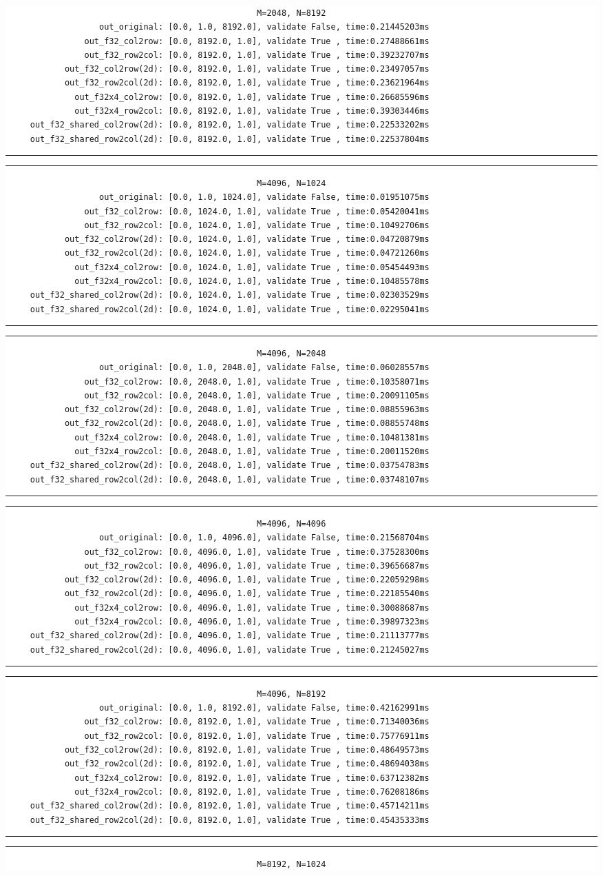                                                        M=2048, N=8192
                       out_original: [0.0, 1.0, 8192.0], validate False, time:0.21445203ms
                    out_f32_col2row: [0.0, 8192.0, 1.0], validate True , time:0.27488661ms
                    out_f32_row2col: [0.0, 8192.0, 1.0], validate True , time:0.39232707ms
                out_f32_col2row(2d): [0.0, 8192.0, 1.0], validate True , time:0.23497057ms
                out_f32_row2col(2d): [0.0, 8192.0, 1.0], validate True , time:0.23621964ms
                  out_f32x4_col2row: [0.0, 8192.0, 1.0], validate True , time:0.26685596ms
                  out_f32x4_row2col: [0.0, 8192.0, 1.0], validate True , time:0.39303446ms
         out_f32_shared_col2row(2d): [0.0, 8192.0, 1.0], validate True , time:0.22533202ms
         out_f32_shared_row2col(2d): [0.0, 8192.0, 1.0], validate True , time:0.22537804ms
----------------------------------------------------------------------------------------------------------------------------------
----------------------------------------------------------------------------------------------------------------------------------
                                                       M=4096, N=1024
                       out_original: [0.0, 1.0, 1024.0], validate False, time:0.01951075ms
                    out_f32_col2row: [0.0, 1024.0, 1.0], validate True , time:0.05420041ms
                    out_f32_row2col: [0.0, 1024.0, 1.0], validate True , time:0.10492706ms
                out_f32_col2row(2d): [0.0, 1024.0, 1.0], validate True , time:0.04720879ms
                out_f32_row2col(2d): [0.0, 1024.0, 1.0], validate True , time:0.04721260ms
                  out_f32x4_col2row: [0.0, 1024.0, 1.0], validate True , time:0.05454493ms
                  out_f32x4_row2col: [0.0, 1024.0, 1.0], validate True , time:0.10485578ms
         out_f32_shared_col2row(2d): [0.0, 1024.0, 1.0], validate True , time:0.02303529ms
         out_f32_shared_row2col(2d): [0.0, 1024.0, 1.0], validate True , time:0.02295041ms
----------------------------------------------------------------------------------------------------------------------------------
----------------------------------------------------------------------------------------------------------------------------------
                                                       M=4096, N=2048
                       out_original: [0.0, 1.0, 2048.0], validate False, time:0.06028557ms
                    out_f32_col2row: [0.0, 2048.0, 1.0], validate True , time:0.10358071ms
                    out_f32_row2col: [0.0, 2048.0, 1.0], validate True , time:0.20091105ms
                out_f32_col2row(2d): [0.0, 2048.0, 1.0], validate True , time:0.08855963ms
                out_f32_row2col(2d): [0.0, 2048.0, 1.0], validate True , time:0.08855748ms
                  out_f32x4_col2row: [0.0, 2048.0, 1.0], validate True , time:0.10481381ms
                  out_f32x4_row2col: [0.0, 2048.0, 1.0], validate True , time:0.20011520ms
         out_f32_shared_col2row(2d): [0.0, 2048.0, 1.0], validate True , time:0.03754783ms
         out_f32_shared_row2col(2d): [0.0, 2048.0, 1.0], validate True , time:0.03748107ms
----------------------------------------------------------------------------------------------------------------------------------
----------------------------------------------------------------------------------------------------------------------------------
                                                       M=4096, N=4096
                       out_original: [0.0, 1.0, 4096.0], validate False, time:0.21568704ms
                    out_f32_col2row: [0.0, 4096.0, 1.0], validate True , time:0.37528300ms
                    out_f32_row2col: [0.0, 4096.0, 1.0], validate True , time:0.39656687ms
                out_f32_col2row(2d): [0.0, 4096.0, 1.0], validate True , time:0.22059298ms
                out_f32_row2col(2d): [0.0, 4096.0, 1.0], validate True , time:0.22185540ms
                  out_f32x4_col2row: [0.0, 4096.0, 1.0], validate True , time:0.30088687ms
                  out_f32x4_row2col: [0.0, 4096.0, 1.0], validate True , time:0.39897323ms
         out_f32_shared_col2row(2d): [0.0, 4096.0, 1.0], validate True , time:0.21113777ms
         out_f32_shared_row2col(2d): [0.0, 4096.0, 1.0], validate True , time:0.21245027ms
----------------------------------------------------------------------------------------------------------------------------------
----------------------------------------------------------------------------------------------------------------------------------
                                                       M=4096, N=8192
                       out_original: [0.0, 1.0, 8192.0], validate False, time:0.42162991ms
                    out_f32_col2row: [0.0, 8192.0, 1.0], validate True , time:0.71340036ms
                    out_f32_row2col: [0.0, 8192.0, 1.0], validate True , time:0.75776911ms
                out_f32_col2row(2d): [0.0, 8192.0, 1.0], validate True , time:0.48649573ms
                out_f32_row2col(2d): [0.0, 8192.0, 1.0], validate True , time:0.48694038ms
                  out_f32x4_col2row: [0.0, 8192.0, 1.0], validate True , time:0.63712382ms
                  out_f32x4_row2col: [0.0, 8192.0, 1.0], validate True , time:0.76208186ms
         out_f32_shared_col2row(2d): [0.0, 8192.0, 1.0], validate True , time:0.45714211ms
         out_f32_shared_row2col(2d): [0.0, 8192.0, 1.0], validate True , time:0.45435333ms
----------------------------------------------------------------------------------------------------------------------------------
----------------------------------------------------------------------------------------------------------------------------------
                                                       M=8192, N=1024